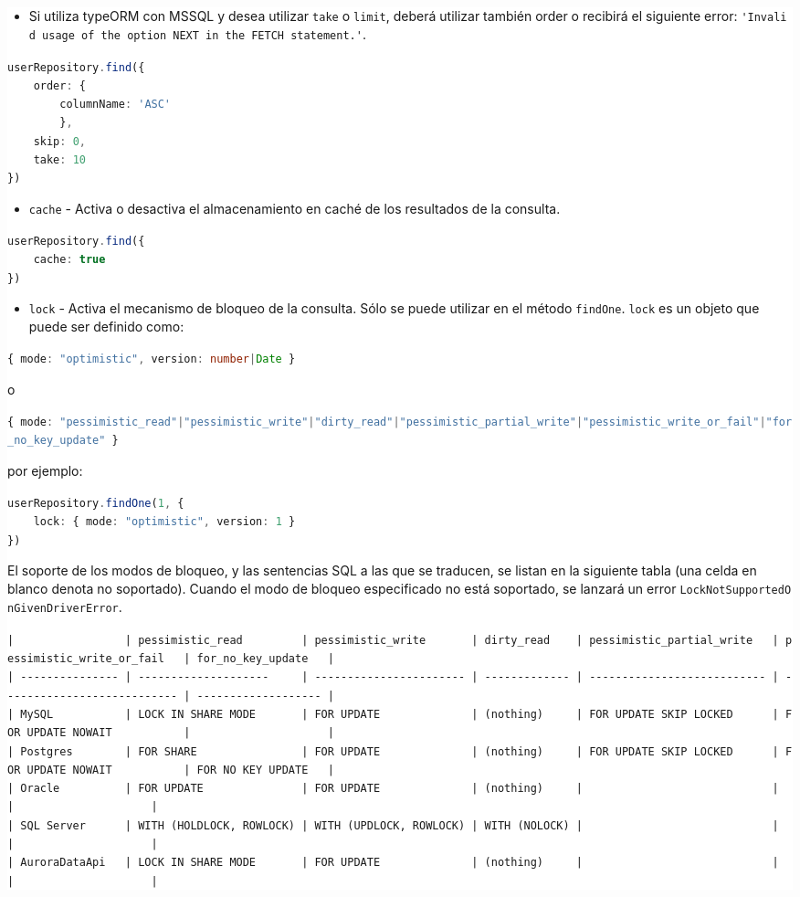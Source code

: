 * Si utiliza typeORM con MSSQL y desea utilizar `take` o `limit`, deberá utilizar también order o recibirá el siguiente error: `'Invalid usage of the option NEXT in the FETCH statement.'`.

```typescript
userRepository.find({
    order: {
        columnName: 'ASC'
        },
    skip: 0,
    take: 10
})
```

* `cache` - Activa o desactiva el almacenamiento en caché de los resultados de la consulta. 

```typescript
userRepository.find({
    cache: true
})
```

* `lock` - Activa el mecanismo de bloqueo de la consulta. Sólo se puede utilizar en el método `findOne`. `lock` es un objeto que puede ser definido como:

```ts
{ mode: "optimistic", version: number|Date }
```

o

```ts
{ mode: "pessimistic_read"|"pessimistic_write"|"dirty_read"|"pessimistic_partial_write"|"pessimistic_write_or_fail"|"for_no_key_update" }
```

por ejemplo:

```typescript
userRepository.findOne(1, {
    lock: { mode: "optimistic", version: 1 }
})
```

El soporte de los modos de bloqueo, y las sentencias SQL a las que se traducen, se listan en la siguiente tabla (una celda en blanco denota no soportado). Cuando el modo de bloqueo especificado no está soportado, se lanzará un error `LockNotSupportedOnGivenDriverError`.

```text
|                 | pessimistic_read         | pessimistic_write       | dirty_read    | pessimistic_partial_write   | pessimistic_write_or_fail   | for_no_key_update   |
| --------------- | --------------------     | ----------------------- | ------------- | --------------------------- | --------------------------- | ------------------- |
| MySQL           | LOCK IN SHARE MODE       | FOR UPDATE              | (nothing)     | FOR UPDATE SKIP LOCKED      | FOR UPDATE NOWAIT           |                     |
| Postgres        | FOR SHARE                | FOR UPDATE              | (nothing)     | FOR UPDATE SKIP LOCKED      | FOR UPDATE NOWAIT           | FOR NO KEY UPDATE   |
| Oracle          | FOR UPDATE               | FOR UPDATE              | (nothing)     |                             |                             |                     |
| SQL Server      | WITH (HOLDLOCK, ROWLOCK) | WITH (UPDLOCK, ROWLOCK) | WITH (NOLOCK) |                             |                             |                     |
| AuroraDataApi   | LOCK IN SHARE MODE       | FOR UPDATE              | (nothing)     |                             |                             |                     |

```
